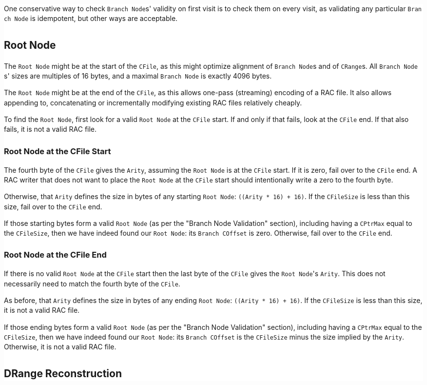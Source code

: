 One conservative way to check `Branch Node`s' validity on first visit is to
check them on every visit, as validating any particular `Branch Node` is
idempotent, but other ways are acceptable.


## Root Node

The `Root Node` might be at the start of the `CFile`, as this might optimize
alignment of `Branch Node`s and of `CRange`s. All `Branch Node`s' sizes are
multiples of 16 bytes, and a maximal `Branch Node` is exactly 4096 bytes.

The `Root Node` might be at the end of the `CFile`, as this allows one-pass
(streaming) encoding of a RAC file. It also allows appending to, concatenating
or incrementally modifying existing RAC files relatively cheaply.

To find the `Root Node`, first look for a valid `Root Node` at the `CFile`
start. If and only if that fails, look at the `CFile` end. If that also fails,
it is not a valid RAC file.


### Root Node at the CFile Start

The fourth byte of the `CFile` gives the `Arity`, assuming the `Root Node` is
at the `CFile` start. If it is zero, fail over to the `CFile` end. A RAC writer
that does not want to place the `Root Node` at the `CFile` start should
intentionally write a zero to the fourth byte.

Otherwise, that `Arity` defines the size in bytes of any starting `Root Node`:
`((Arity * 16) + 16)`. If the `CFileSize` is less than this size, fail over to
the `CFile` end.

If those starting bytes form a valid `Root Node` (as per the "Branch Node
Validation" section), including having a `CPtrMax` equal to the `CFileSize`,
then we have indeed found our `Root Node`: its `Branch COffset` is zero.
Otherwise, fail over to the `CFile` end.


### Root Node at the CFile End

If there is no valid `Root Node` at the `CFile` start then the last byte of the
`CFile` gives the `Root Node`'s `Arity`. This does not necessarily need to
match the fourth byte of the `CFile`.

As before, that `Arity` defines the size in bytes of any ending `Root Node`:
`((Arity * 16) + 16)`. If the `CFileSize` is less than this size, it is not a
valid RAC file.

If those ending bytes form a valid `Root Node` (as per the "Branch Node
Validation" section), including having a `CPtrMax` equal to the `CFileSize`,
then we have indeed found our `Root Node`: its `Branch COffset` is the
`CFileSize` minus the size implied by the `Arity`. Otherwise, it is not a valid
RAC file.


## DRange Reconstruction
